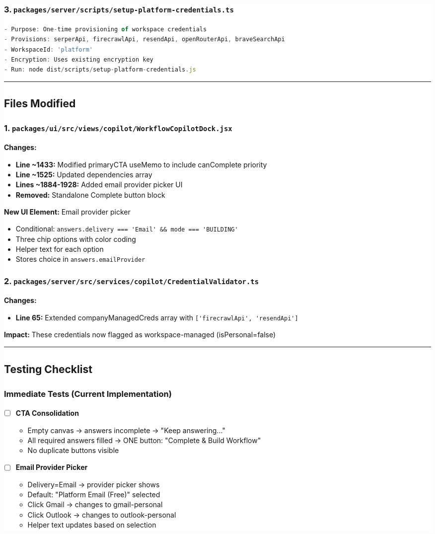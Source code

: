 ### 3. `packages/server/scripts/setup-platform-credentials.ts`
```typescript
- Purpose: One-time provisioning of workspace credentials
- Provisions: serperApi, firecrawlApi, resendApi, openRouterApi, braveSearchApi
- WorkspaceId: 'platform'
- Encryption: Uses existing encryption key
- Run: node dist/scripts/setup-platform-credentials.js
```

---

## Files Modified

### 1. `packages/ui/src/views/copilot/WorkflowCopilotDock.jsx`

**Changes:**
- **Line ~1433:** Modified primaryCTA useMemo to include canComplete priority
- **Line ~1525:** Updated dependencies array
- **Lines ~1884-1928:** Added email provider picker UI
- **Removed:** Standalone Complete button block

**New UI Element:** Email provider picker
- Conditional: `answers.delivery === 'Email' && mode === 'BUILDING'`
- Three chip options with color coding
- Helper text for each option
- Stores choice in `answers.emailProvider`

### 2. `packages/server/src/services/copilot/CredentialValidator.ts`

**Changes:**
- **Line 65:** Extended companyManagedCreds array with `['firecrawlApi', 'resendApi']`

**Impact:** These credentials now flagged as workspace-managed (isPersonal=false)

---

## Testing Checklist

### Immediate Tests (Current Implementation)

- [ ] **CTA Consolidation**
  - Empty canvas → answers incomplete → "Keep answering..."
  - All required answers filled → ONE button: "Complete & Build Workflow"
  - No duplicate buttons visible

- [ ] **Email Provider Picker**
  - Delivery=Email → provider picker shows
  - Default: "Platform Email (Free)" selected
  - Click Gmail → changes to gmail-personal
  - Click Outlook → changes to outlook-personal
  - Helper text updates based on selection
